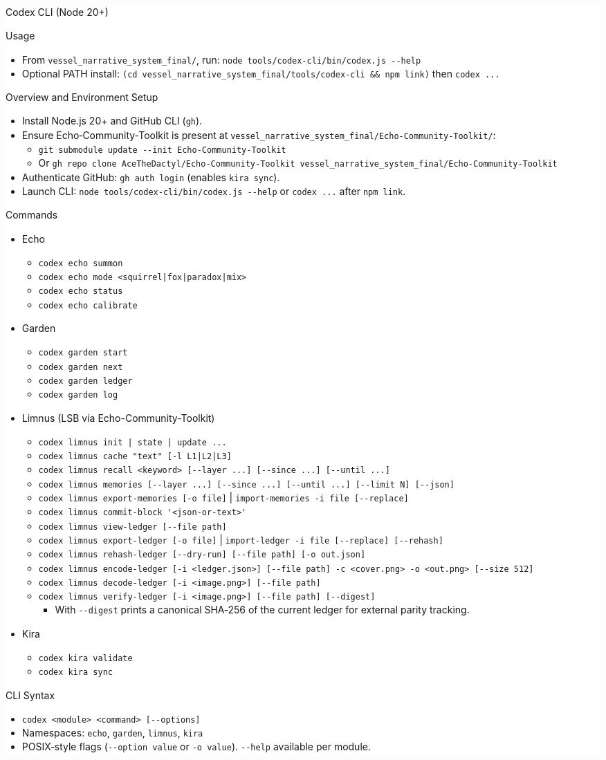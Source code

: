 Codex CLI (Node 20+)

Usage
- From `vessel_narrative_system_final/`, run: `node tools/codex-cli/bin/codex.js --help`
- Optional PATH install: `(cd vessel_narrative_system_final/tools/codex-cli && npm link)` then `codex ...`

Overview and Environment Setup
- Install Node.js 20+ and GitHub CLI (`gh`).
- Ensure Echo‑Community‑Toolkit is present at `vessel_narrative_system_final/Echo-Community-Toolkit/`:
  - `git submodule update --init Echo-Community-Toolkit`
  - Or `gh repo clone AceTheDactyl/Echo-Community-Toolkit vessel_narrative_system_final/Echo-Community-Toolkit`
- Authenticate GitHub: `gh auth login` (enables `kira sync`).
- Launch CLI: `node tools/codex-cli/bin/codex.js --help` or `codex ...` after `npm link`.

Commands
- Echo
  - `codex echo summon`
  - `codex echo mode <squirrel|fox|paradox|mix>`
  - `codex echo status`
  - `codex echo calibrate`

- Garden
  - `codex garden start`
  - `codex garden next`
  - `codex garden ledger`
  - `codex garden log`

- Limnus (LSB via Echo-Community-Toolkit)
  - `codex limnus init | state | update ...`
  - `codex limnus cache "text" [-l L1|L2|L3]`
  - `codex limnus recall <keyword> [--layer ...] [--since ...] [--until ...]`
  - `codex limnus memories [--layer ...] [--since ...] [--until ...] [--limit N] [--json]`
  - `codex limnus export-memories [-o file]` | `import-memories -i file [--replace]`
  - `codex limnus commit-block '<json-or-text>'`
  - `codex limnus view-ledger [--file path]`
  - `codex limnus export-ledger [-o file]` | `import-ledger -i file [--replace] [--rehash]`
  - `codex limnus rehash-ledger [--dry-run] [--file path] [-o out.json]`
  - `codex limnus encode-ledger [-i <ledger.json>] [--file path] -c <cover.png> -o <out.png> [--size 512]`
  - `codex limnus decode-ledger [-i <image.png>] [--file path]`
  - `codex limnus verify-ledger [-i <image.png>] [--file path] [--digest]`
    - With `--digest` prints a canonical SHA‑256 of the current ledger for external parity tracking.

- Kira
  - `codex kira validate`
  - `codex kira sync`

CLI Syntax
- `codex <module> <command> [--options]`
- Namespaces: `echo`, `garden`, `limnus`, `kira`
- POSIX‑style flags (`--option value` or `-o value`). `--help` available per module.

